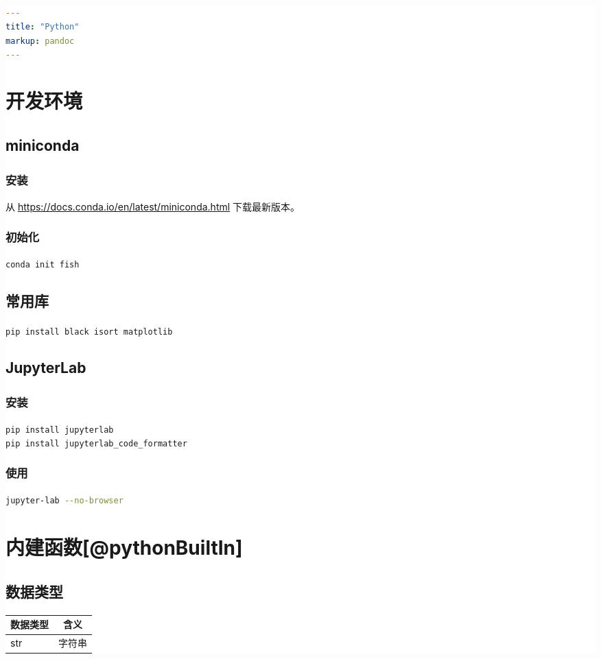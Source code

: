 ```yaml
---
title: "Python"
markup: pandoc
---
```


# 开发环境

## miniconda

### 安装

从 <https://docs.conda.io/en/latest/miniconda.html> 下载最新版本。

### 初始化

```fish
conda init fish
```

## 常用库

```sh
pip install black isort matplotlib
```

## JupyterLab

### 安装

```sh
pip install jupyterlab
pip install jupyterlab_code_formatter
```

### 使用

```sh
jupyter-lab --no-browser
```

# 内建函数[@pythonBuiltIn]

## 数据类型

| 数据类型 | 含义   |
|----------|--------|
| str      | 字符串 |
